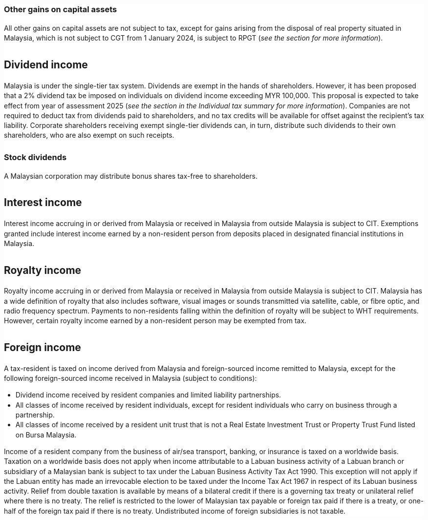
### Other gains on capital assets
All other gains on capital assets are not subject to tax, except for gains arising from the disposal of real property situated in Malaysia, which is not subject to CGT from 1 January 2024, is subject to RPGT (_see the_ _section for more information_).
## Dividend income
Malaysia is under the single-tier tax system. Dividends are exempt in the hands of shareholders. However, it has been proposed that a 2% dividend tax be imposed on individuals on dividend income exceeding MYR 100,000. This proposal is expected to take effect from year of assessment 2025 (_see the section in the Individual tax summary for more information_). Companies are not required to deduct tax from dividends paid to shareholders, and no tax credits will be available for offset against the recipient’s tax liability. Corporate shareholders receiving exempt single-tier dividends can, in turn, distribute such dividends to their own shareholders, who are also exempt on such receipts.
### Stock dividends
A Malaysian corporation may distribute bonus shares tax-free to shareholders.
## Interest income
Interest income accruing in or derived from Malaysia or received in Malaysia from outside Malaysia is subject to CIT. Exemptions granted include interest income earned by a non-resident person from deposits placed in designated financial institutions in Malaysia.
## Royalty income
Royalty income accruing in or derived from Malaysia or received in Malaysia from outside Malaysia is subject to CIT. Malaysia has a wide definition of royalty that also includes software, visual images or sounds transmitted via satellite, cable, or fibre optic, and radio frequency spectrum. Payments to non-residents falling within the definition of royalty will be subject to WHT requirements. However, certain royalty income earned by a non-resident person may be exempted from tax.
## Foreign income
A tax-resident is taxed on income derived from Malaysia and foreign-sourced income remitted to Malaysia, except for the following foreign-sourced income received in Malaysia (subject to conditions): 
  * Dividend income received by resident companies and limited liability partnerships.
  * All classes of income received by resident individuals, except for resident individuals who carry on business through a partnership.
  * All classes of income received by a resident unit trust that is not a Real Estate Investment Trust or Property Trust Fund listed on Bursa Malaysia.


Income of a resident company from the business of air/sea transport, banking, or insurance is taxed on a worldwide basis.
Taxation on a worldwide basis does not apply when income attributable to a Labuan business activity of a Labuan branch or subsidiary of a Malaysian bank is subject to tax under the Labuan Business Activity Tax Act 1990. This exception will not apply if the Labuan entity has made an irrevocable election to be taxed under the Income Tax Act 1967 in respect of its Labuan business activity.
Relief from double taxation is available by means of a bilateral credit if there is a governing tax treaty or unilateral relief where there is no treaty. The relief is restricted to the lower of Malaysian tax payable or foreign tax paid if there is a treaty, or one-half of the foreign tax paid if there is no treaty.
Undistributed income of foreign subsidiaries is not taxable.
